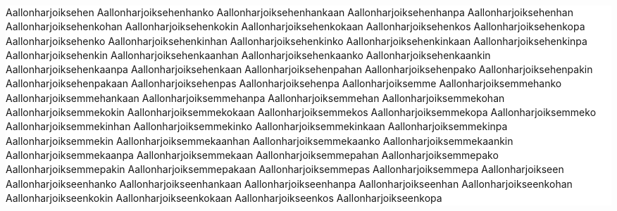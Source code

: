 Aallonharjoiksehen
Aallonharjoiksehenhanko
Aallonharjoiksehenhankaan
Aallonharjoiksehenhanpa
Aallonharjoiksehenhan
Aallonharjoiksehenkohan
Aallonharjoiksehenkokin
Aallonharjoiksehenkokaan
Aallonharjoiksehenkos
Aallonharjoiksehenkopa
Aallonharjoiksehenko
Aallonharjoiksehenkinhan
Aallonharjoiksehenkinko
Aallonharjoiksehenkinkaan
Aallonharjoiksehenkinpa
Aallonharjoiksehenkin
Aallonharjoiksehenkaanhan
Aallonharjoiksehenkaanko
Aallonharjoiksehenkaankin
Aallonharjoiksehenkaanpa
Aallonharjoiksehenkaan
Aallonharjoiksehenpahan
Aallonharjoiksehenpako
Aallonharjoiksehenpakin
Aallonharjoiksehenpakaan
Aallonharjoiksehenpas
Aallonharjoiksehenpa
Aallonharjoiksemme
Aallonharjoiksemmehanko
Aallonharjoiksemmehankaan
Aallonharjoiksemmehanpa
Aallonharjoiksemmehan
Aallonharjoiksemmekohan
Aallonharjoiksemmekokin
Aallonharjoiksemmekokaan
Aallonharjoiksemmekos
Aallonharjoiksemmekopa
Aallonharjoiksemmeko
Aallonharjoiksemmekinhan
Aallonharjoiksemmekinko
Aallonharjoiksemmekinkaan
Aallonharjoiksemmekinpa
Aallonharjoiksemmekin
Aallonharjoiksemmekaanhan
Aallonharjoiksemmekaanko
Aallonharjoiksemmekaankin
Aallonharjoiksemmekaanpa
Aallonharjoiksemmekaan
Aallonharjoiksemmepahan
Aallonharjoiksemmepako
Aallonharjoiksemmepakin
Aallonharjoiksemmepakaan
Aallonharjoiksemmepas
Aallonharjoiksemmepa
Aallonharjoikseen
Aallonharjoikseenhanko
Aallonharjoikseenhankaan
Aallonharjoikseenhanpa
Aallonharjoikseenhan
Aallonharjoikseenkohan
Aallonharjoikseenkokin
Aallonharjoikseenkokaan
Aallonharjoikseenkos
Aallonharjoikseenkopa